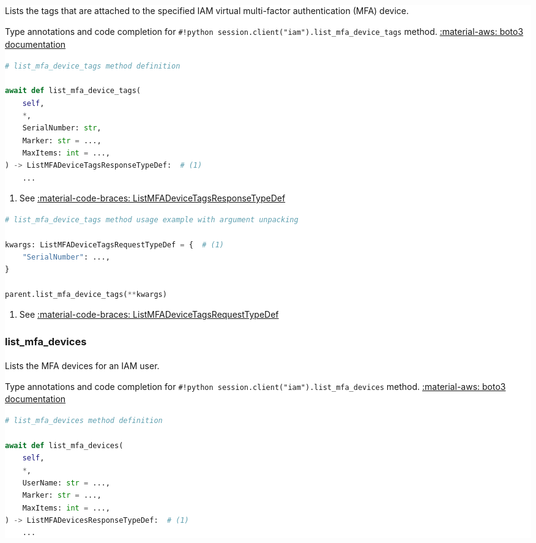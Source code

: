 Lists the tags that are attached to the specified IAM virtual multi-factor
authentication (MFA) device.

Type annotations and code completion for `#!python session.client("iam").list_mfa_device_tags` method.
[:material-aws: boto3 documentation](https://boto3.amazonaws.com/v1/documentation/api/latest/reference/services/iam.html#IAM.Client)

```python
# list_mfa_device_tags method definition

await def list_mfa_device_tags(
    self,
    *,
    SerialNumber: str,
    Marker: str = ...,
    MaxItems: int = ...,
) -> ListMFADeviceTagsResponseTypeDef:  # (1)
    ...
```

1. See [:material-code-braces: ListMFADeviceTagsResponseTypeDef](./type_defs.md#listmfadevicetagsresponsetypedef)


```python
# list_mfa_device_tags method usage example with argument unpacking

kwargs: ListMFADeviceTagsRequestTypeDef = {  # (1)
    "SerialNumber": ...,
}

parent.list_mfa_device_tags(**kwargs)
```

1. See [:material-code-braces: ListMFADeviceTagsRequestTypeDef](./type_defs.md#listmfadevicetagsrequesttypedef)

### list\_mfa\_devices

Lists the MFA devices for an IAM user.

Type annotations and code completion for `#!python session.client("iam").list_mfa_devices` method.
[:material-aws: boto3 documentation](https://boto3.amazonaws.com/v1/documentation/api/latest/reference/services/iam.html#IAM.Client)

```python
# list_mfa_devices method definition

await def list_mfa_devices(
    self,
    *,
    UserName: str = ...,
    Marker: str = ...,
    MaxItems: int = ...,
) -> ListMFADevicesResponseTypeDef:  # (1)
    ...
```

